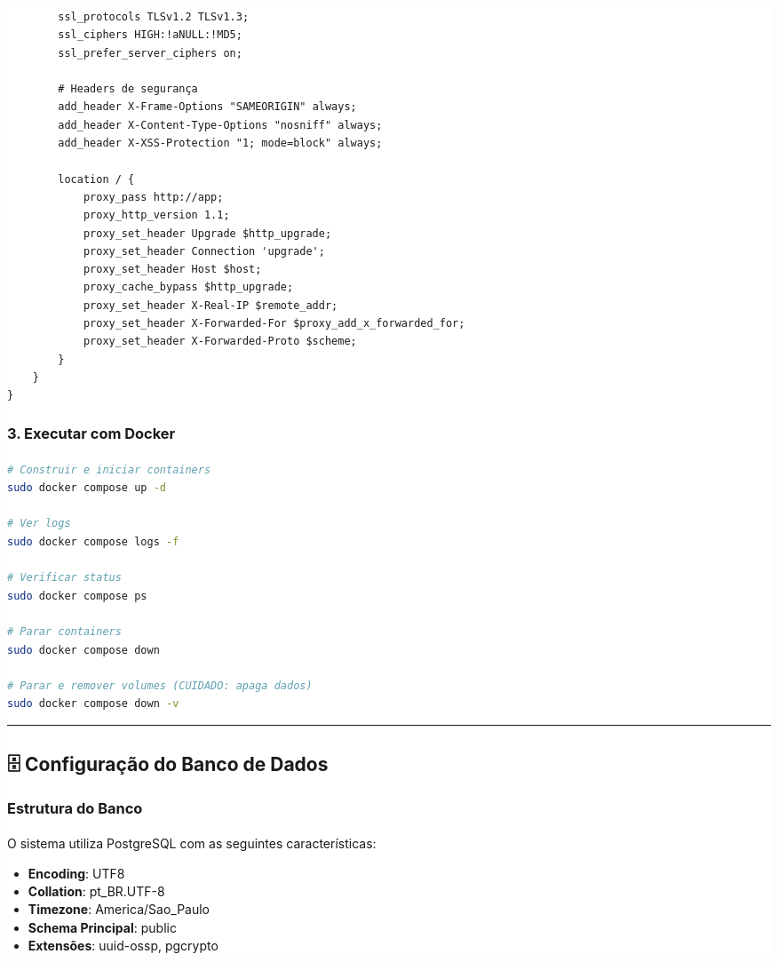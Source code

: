 ```nginx
        ssl_protocols TLSv1.2 TLSv1.3;
        ssl_ciphers HIGH:!aNULL:!MD5;
        ssl_prefer_server_ciphers on;

        # Headers de segurança
        add_header X-Frame-Options "SAMEORIGIN" always;
        add_header X-Content-Type-Options "nosniff" always;
        add_header X-XSS-Protection "1; mode=block" always;

        location / {
            proxy_pass http://app;
            proxy_http_version 1.1;
            proxy_set_header Upgrade $http_upgrade;
            proxy_set_header Connection 'upgrade';
            proxy_set_header Host $host;
            proxy_cache_bypass $http_upgrade;
            proxy_set_header X-Real-IP $remote_addr;
            proxy_set_header X-Forwarded-For $proxy_add_x_forwarded_for;
            proxy_set_header X-Forwarded-Proto $scheme;
        }
    }
}
```

### 3. Executar com Docker

```bash
# Construir e iniciar containers
sudo docker compose up -d

# Ver logs
sudo docker compose logs -f

# Verificar status
sudo docker compose ps

# Parar containers
sudo docker compose down

# Parar e remover volumes (CUIDADO: apaga dados)
sudo docker compose down -v
```

---

## 🗄️ Configuração do Banco de Dados

### Estrutura do Banco

O sistema utiliza PostgreSQL com as seguintes características:
- **Encoding**: UTF8
- **Collation**: pt_BR.UTF-8
- **Timezone**: America/Sao_Paulo
- **Schema Principal**: public
- **Extensões**: uuid-ossp, pgcrypto

